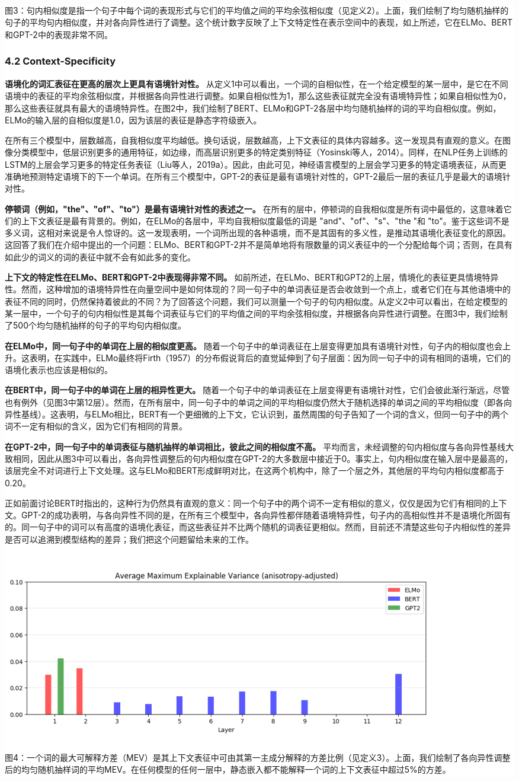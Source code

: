 图3：句内相似度是指一个句子中每个词的表现形式与它们的平均值之间的平均余弦相似度（见定义2）。上面，我们绘制了均匀随机抽样的句子的平均句内相似度，并对各向异性进行了调整。这个统计数字反映了上下文特定性在表示空间中的表现，如上所述，它在ELMo、BERT和GPT-2中的表现非常不同。

### 4.2 Context-Specificity

**语境化的词汇表征在更高的层次上更具有语境针对性。** 从定义1中可以看出，一个词的自相似性，在一个给定模型的某一层中，是它在不同语境中的表征的平均余弦相似度，并根据各向异性进行调整。如果自相似性为1，那么这些表征就完全没有语境特异性；如果自相似性为0，那么这些表征就具有最大的语境特异性。在图2中，我们绘制了BERT、ELMo和GPT-2各层中均匀随机抽样的词的平均自相似度。例如，ELMo的输入层的自相似度是1.0，因为该层的表征是静态字符级嵌入。

在所有三个模型中，层数越高，自我相似度平均越低。换句话说，层数越高，上下文表征的具体内容越多。这一发现具有直观的意义。在图像分类模型中，低层识别更多的通用特征，如边缘，而高层识别更多的特定类别特征（Yosinski等人，2014）。同样，在NLP任务上训练的LSTM的上层会学习更多的特定任务表征（Liu等人，2019a）。因此，由此可见，神经语言模型的上层会学习更多的特定语境表征，从而更准确地预测特定语境下的下一个单词。在所有三个模型中，GPT-2的表征是最有语境针对性的，GPT-2最后一层的表征几乎是最大的语境针对性。

**停顿词（例如，"the"、"of"、"to"）是最有语境针对性的表述之一。** 在所有的层中，停顿词的自我相似度是所有词中最低的，这意味着它们的上下文表征是最有背景的。例如，在ELMo的各层中，平均自我相似度最低的词是 "and"、"of"、"s"、"the "和 "to"。鉴于这些词不是多义词，这相对来说是令人惊讶的。这一发现表明，一个词所出现的各种语境，而不是其固有的多义性，是推动其语境化表征变化的原因。这回答了我们在介绍中提出的一个问题：ELMo、BERT和GPT-2并不是简单地将有限数量的词义表征中的一个分配给每个词；否则，在具有如此少的词义的词的表征中就不会有如此多的变化。

**上下文的特定性在ELMo、BERT和GPT-2中表现得非常不同。** 如前所述，在ELMo、BERT和GPT2的上层，情境化的表征更具情境特异性。然而，这种增加的语境特异性在向量空间中是如何体现的？同一句子中的单词表征是否会收敛到一个点上，或者它们在与其他语境中的表征不同的同时，仍然保持着彼此的不同？为了回答这个问题，我们可以测量一个句子的句内相似度。从定义2中可以看出，在给定模型的某一层中，一个句子的句内相似性是其每个词表征与它们的平均值之间的平均余弦相似度，并根据各向异性进行调整。在图3中，我们绘制了500个均匀随机抽样的句子的平均句内相似度。

**在ELMo中，同一句子中的单词在上层的相似度更高。** 随着一个句子中的单词表征在上层变得更加具有语境针对性，句子内的相似度也会上升。这表明，在实践中，ELMo最终将Firth（1957）的分布假说背后的直觉延伸到了句子层面：因为同一句子中的词有相同的语境，它们的语境化表示也应该是相似的。

**在BERT中，同一句子中的单词在上层的相异性更大。** 随着一个句子中的单词表征在上层变得更有语境针对性，它们会彼此渐行渐远，尽管也有例外（见图3中第12层）。然而，在所有层中，同一句子中的单词之间的平均相似度仍然大于随机选择的单词之间的平均相似度（即各向异性基线）。这表明，与ELMo相比，BERT有一个更细微的上下文，它认识到，虽然周围的句子告知了一个词的含义，但同一句子中的两个词不一定有相似的含义，因为它们有相同的背景。

**在GPT-2中，同一句子中的单词表征与随机抽样的单词相比，彼此之间的相似度不高。** 平均而言，未经调整的句内相似度与各向异性基线大致相同，因此从图3中可以看出，各向异性调整后的句内相似度在GPT-2的大多数层中接近于0。事实上，句内相似度在输入层中是最高的，该层完全不对词进行上下文处理。这与ELMo和BERT形成鲜明对比，在这两个机构中，除了一个层之外，其他层的平均句内相似度都高于0.20。

正如前面讨论BERT时指出的，这种行为仍然具有直观的意义：同一个句子中的两个词不一定有相似的意义，仅仅是因为它们有相同的上下文。GPT-2的成功表明，与各向异性不同的是，在所有三个模型中，各向异性都伴随着语境特异性，句子内的高相似性并不是语境化所固有的。同一句子中的词可以有高度的语境化表征，而这些表征并不比两个随机的词表征更相似。然而，目前还不清楚这些句子内相似性的差异是否可以追溯到模型结构的差异；我们把这个问题留给未来的工作。

### ![figure4](howContextualAreContextualizedWordRepresentationsComparingTheGeometryOfBertElmoAndGpt2Embeddings/figure4.png)

图4：一个词的最大可解释方差（MEV）是其上下文表征中可由其第一主成分解释的方差比例（见定义3）。上面，我们绘制了各向异性调整后的均匀随机抽样词的平均MEV。在任何模型的任何一层中，静态嵌入都不能解释一个词的上下文表征中超过5%的方差。
